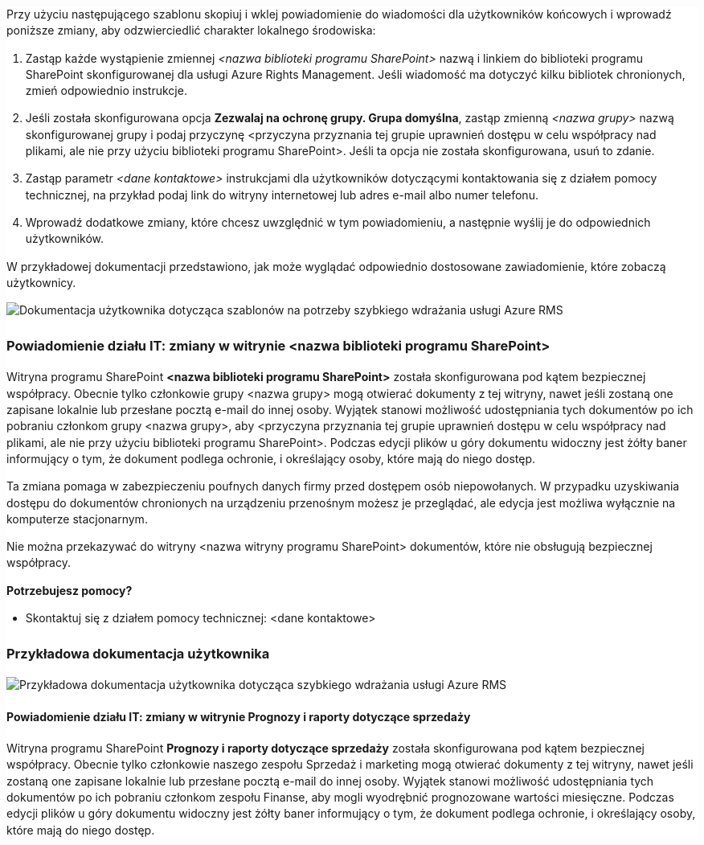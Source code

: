 Przy użyciu następującego szablonu skopiuj i wklej powiadomienie do wiadomości dla użytkowników końcowych i wprowadź poniższe zmiany, aby odzwierciedlić charakter lokalnego środowiska:

1.  Zastąp każde wystąpienie zmiennej *&lt;nazwa biblioteki programu SharePoint&gt;* nazwą i linkiem do biblioteki programu SharePoint skonfigurowanej dla usługi Azure Rights Management. Jeśli wiadomość ma dotyczyć kilku bibliotek chronionych, zmień odpowiednio instrukcje.

2.  Jeśli została skonfigurowana opcja **Zezwalaj na ochronę grupy. Grupa domyślna**, zastąp zmienną *&lt;nazwa grupy&gt;* nazwą skonfigurowanej grupy i podaj przyczynę &lt;przyczyna przyznania tej grupie uprawnień dostępu w celu współpracy nad plikami, ale nie przy użyciu biblioteki programu SharePoint&gt;. Jeśli ta opcja nie została skonfigurowana, usuń to zdanie.

3.  Zastąp parametr *&lt;dane kontaktowe&gt;* instrukcjami dla użytkowników dotyczącymi kontaktowania się z działem pomocy technicznej, na przykład podaj link do witryny internetowej lub adres e-mail albo numer telefonu.

4.  Wprowadź dodatkowe zmiany, które chcesz uwzględnić w tym powiadomieniu, a następnie wyślij je do odpowiednich użytkowników.

W przykładowej dokumentacji przedstawiono, jak może wyglądać odpowiednio dostosowane zawiadomienie, które zobaczą użytkownicy.

![Dokumentacja użytkownika dotycząca szablonów na potrzeby szybkiego wdrażania usługi Azure RMS](../media/AzRMS_UsersBanner.png)

### Powiadomienie działu IT: zmiany w witrynie &lt;nazwa biblioteki programu SharePoint&gt;
<a id="it-announcement-changes-to-the-ltname-of-sharepoint-librarygt-site" class="xliff"></a>
Witryna programu SharePoint **&lt;nazwa biblioteki programu SharePoint&gt;** została skonfigurowana pod kątem bezpiecznej współpracy. Obecnie tylko członkowie grupy &lt;nazwa grupy&gt; mogą otwierać dokumenty z tej witryny, nawet jeśli zostaną one zapisane lokalnie lub przesłane pocztą e-mail do innej osoby. Wyjątek stanowi możliwość udostępniania tych dokumentów po ich pobraniu członkom grupy &lt;nazwa grupy&gt;, aby &lt;przyczyna przyznania tej grupie uprawnień dostępu w celu współpracy nad plikami, ale nie przy użyciu biblioteki programu SharePoint&gt;. Podczas edycji plików u góry dokumentu widoczny jest żółty baner informujący o tym, że dokument podlega ochronie, i określający osoby, które mają do niego dostęp.

Ta zmiana pomaga w zabezpieczeniu poufnych danych firmy przed dostępem osób niepowołanych. W przypadku uzyskiwania dostępu do dokumentów chronionych na urządzeniu przenośnym możesz je przeglądać, ale edycja jest możliwa wyłącznie na komputerze stacjonarnym.

Nie można przekazywać do witryny &lt;nazwa witryny programu SharePoint&gt; dokumentów, które nie obsługują bezpiecznej współpracy.

**Potrzebujesz pomocy?**

-   Skontaktuj się z działem pomocy technicznej: &lt;dane kontaktowe&gt;

### Przykładowa dokumentacja użytkownika
<a id="example-user-documentation" class="xliff"></a>
![Przykładowa dokumentacja użytkownika dotycząca szybkiego wdrażania usługi Azure RMS](../media/AzRMS_ExampleBanner.png)

#### Powiadomienie działu IT: zmiany w witrynie Prognozy i raporty dotyczące sprzedaży
<a id="it-announcement-changes-to-the-sales-forecasts-and-reports-site" class="xliff"></a>
Witryna programu SharePoint **Prognozy i raporty dotyczące sprzedaży** została skonfigurowana pod kątem bezpiecznej współpracy. Obecnie tylko członkowie naszego zespołu Sprzedaż i marketing mogą otwierać dokumenty z tej witryny, nawet jeśli zostaną one zapisane lokalnie lub przesłane pocztą e-mail do innej osoby. Wyjątek stanowi możliwość udostępniania tych dokumentów po ich pobraniu członkom zespołu Finanse, aby mogli wyodrębnić prognozowane wartości miesięczne. Podczas edycji plików u góry dokumentu widoczny jest żółty baner informujący o tym, że dokument podlega ochronie, i określający osoby, które mają do niego dostęp.
